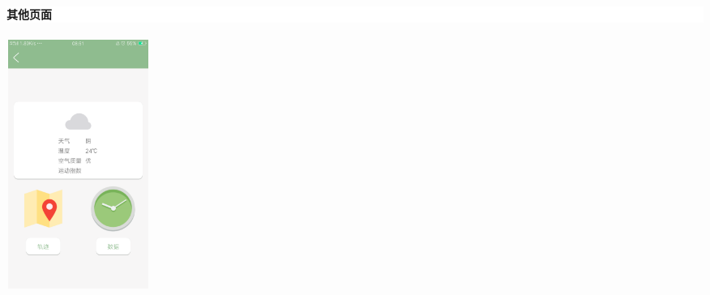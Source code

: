 #### 其他页面
<div style="float:left;border:solid 1px 000;margin:2px;">
<img src="https://github.com/YiyaCheng/ChiChu-Android/blob/master/images/Screenshot_2018-06-09-08-51-21-16.png" width = 30% height = 40%/>
